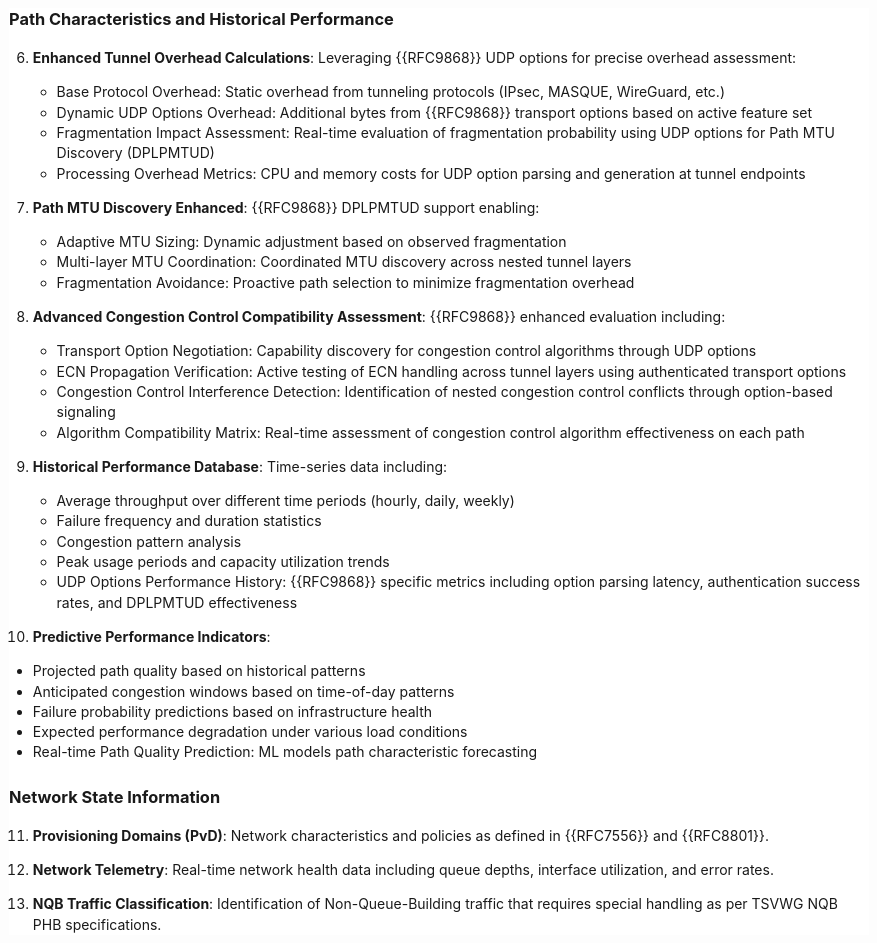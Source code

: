 ### Path Characteristics and Historical Performance

6. **Enhanced Tunnel Overhead Calculations**: Leveraging {{RFC9868}} UDP options for precise overhead assessment:
   - Base Protocol Overhead: Static overhead from tunneling protocols (IPsec, MASQUE, WireGuard, etc.)
   - Dynamic UDP Options Overhead: Additional bytes from {{RFC9868}} transport options based on active feature set
   - Fragmentation Impact Assessment: Real-time evaluation of fragmentation probability using UDP options for Path MTU Discovery (DPLPMTUD)
   - Processing Overhead Metrics: CPU and memory costs for UDP option parsing and generation at tunnel endpoints

7. **Path MTU Discovery Enhanced**: {{RFC9868}} DPLPMTUD support enabling:
   - Adaptive MTU Sizing: Dynamic adjustment based on observed fragmentation
   - Multi-layer MTU Coordination: Coordinated MTU discovery across nested tunnel layers
   - Fragmentation Avoidance: Proactive path selection to minimize fragmentation overhead

8. **Advanced Congestion Control Compatibility Assessment**: {{RFC9868}} enhanced evaluation including:
   - Transport Option Negotiation: Capability discovery for congestion control algorithms through UDP options
   - ECN Propagation Verification: Active testing of ECN handling across tunnel layers using authenticated transport options
   - Congestion Control Interference Detection: Identification of nested congestion control conflicts through option-based signaling
   - Algorithm Compatibility Matrix: Real-time assessment of congestion control algorithm effectiveness on each path

9. **Historical Performance Database**: Time-series data including:
   - Average throughput over different time periods (hourly, daily, weekly)
   - Failure frequency and duration statistics
   - Congestion pattern analysis
   - Peak usage periods and capacity utilization trends
   - UDP Options Performance History: {{RFC9868}} specific metrics including option parsing latency, authentication success rates, and DPLPMTUD effectiveness

10. **Predictive Performance Indicators**:
   - Projected path quality based on historical patterns
   - Anticipated congestion windows based on time-of-day patterns
   - Failure probability predictions based on infrastructure health
   - Expected performance degradation under various load conditions
   - Real-time Path Quality Prediction: ML models path characteristic forecasting

### Network State Information

11. **Provisioning Domains (PvD)**: Network characteristics and policies as defined in {{RFC7556}} and {{RFC8801}}.

12. **Network Telemetry**: Real-time network health data including queue depths, interface utilization, and error rates.

13. **NQB Traffic Classification**: Identification of Non-Queue-Building traffic that requires special handling as per TSVWG NQB PHB specifications.
